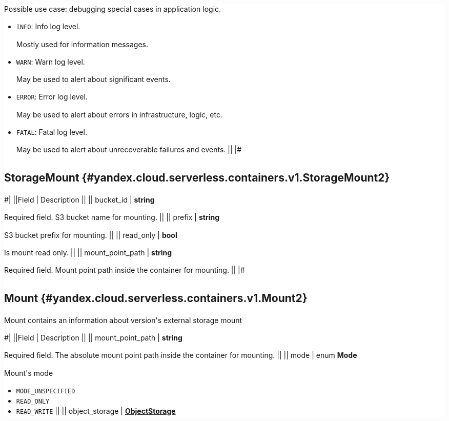   Possible use case: debugging special cases in application logic.
- `INFO`: Info log level.

  Mostly used for information messages.
- `WARN`: Warn log level.

  May be used to alert about significant events.
- `ERROR`: Error log level.

  May be used to alert about errors in infrastructure, logic, etc.
- `FATAL`: Fatal log level.

  May be used to alert about unrecoverable failures and events. ||
|#

## StorageMount {#yandex.cloud.serverless.containers.v1.StorageMount2}

#|
||Field | Description ||
|| bucket_id | **string**

Required field. S3 bucket name for mounting. ||
|| prefix | **string**

S3 bucket prefix for mounting. ||
|| read_only | **bool**

Is mount read only. ||
|| mount_point_path | **string**

Required field. Mount point path inside the container for mounting. ||
|#

## Mount {#yandex.cloud.serverless.containers.v1.Mount2}

Mount contains an information about version's external storage mount

#|
||Field | Description ||
|| mount_point_path | **string**

Required field. The absolute mount point path inside the container for mounting. ||
|| mode | enum **Mode**

Mount's mode

- `MODE_UNSPECIFIED`
- `READ_ONLY`
- `READ_WRITE` ||
|| object_storage | **[ObjectStorage](#yandex.cloud.serverless.containers.v1.Mount.ObjectStorage2)**
